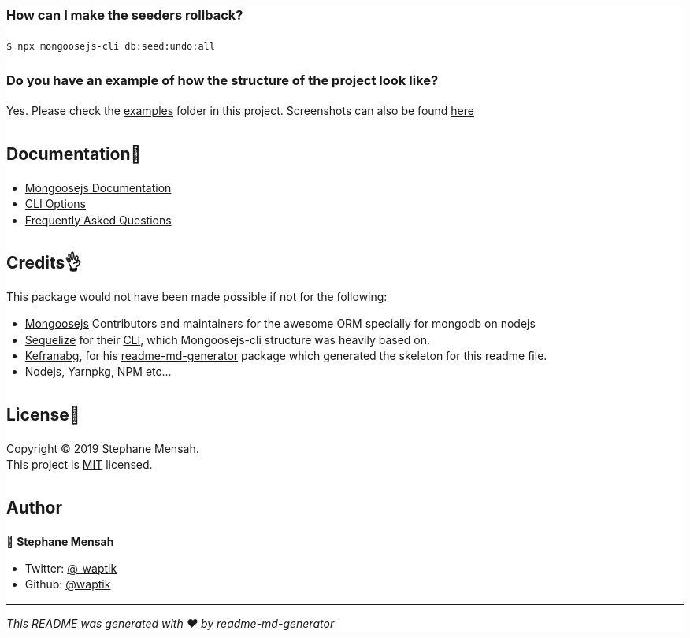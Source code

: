 ### How can I make the seeders rollback?
```
$ npx mongoosejs-cli db:seed:undo:all
```

### Do you have an example of how the structure of the project look like?
Yes. Please check the [examples](https://github.com/waptik/mongoose-cli/blob/master/examples/) folder in this project. Screenshots can also be found [here](https://github.com/waptik/mongoose-cli/blob/master/.github/images/screenshots)


## Documentation📓

- [Mongoosejs Documentation](https://mongoosejs.com/docs/index.html)
- [CLI Options](#options)
- [Frequently Asked Questions](#faq)


## Credits👌
This package would not have been made possible if not for the following:
- [Mongoosejs](https://github.com/Automattic/mongoose) Contributors and maintainers for the awesome ORM specially for mongodb on nodejs
- [Sequelize](https://github.com/sequelize) for their [CLI](https://github.com/sequelize/cli), which Mongoosejs-cli structure was heavily based on.
- [Kefranabg](https://github.com/kefranabg), for his [readme-md-generator](https://github.com/kefranabg/readme-md-generator) package which generated the skeleton for this readme file.
- Nodejs, Yarnpkg, NPM etc...

## License📝

Copyright © 2019 [Stephane Mensah](https://github.com/waptik).<br />
This project is [MIT](https://github.com/waptik/mongoose-cli/blob/master/LICENSE) licensed.

## Author

👤 **Stephane Mensah**

* Twitter: [@_waptik](https://twitter.com/_waptik)
* Github: [@waptik](https://github.com/waptik)


***
_This README was generated with ❤️ by [readme-md-generator](https://github.com/kefranabg/readme-md-generator)_

